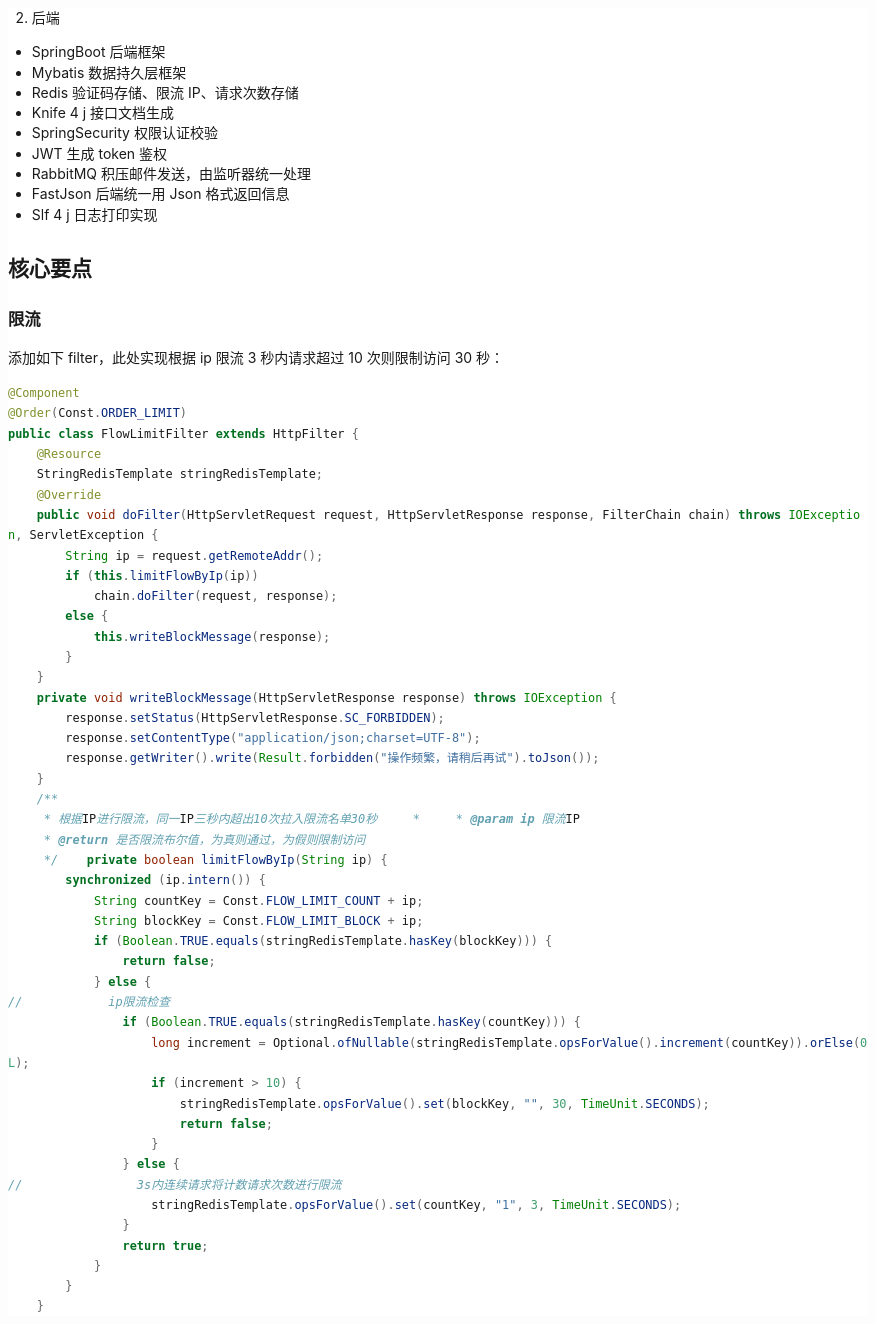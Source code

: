2. 后端  
  
- SpringBoot 后端框架  
- Mybatis 数据持久层框架  
- Redis 验证码存储、限流 IP、请求次数存储  
- Knife 4 j 接口文档生成  
- SpringSecurity 权限认证校验  
- JWT 生成 token 鉴权  
- RabbitMQ 积压邮件发送，由监听器统一处理  
- FastJson 后端统一用 Json 格式返回信息  
- Slf 4 j 日志打印实现  
  
## 核心要点
### 限流
添加如下 filter，此处实现根据 ip 限流 3 秒内请求超过 10 次则限制访问 30 秒：
```java
@Component  
@Order(Const.ORDER_LIMIT)  
public class FlowLimitFilter extends HttpFilter {  
    @Resource  
    StringRedisTemplate stringRedisTemplate;  
    @Override  
    public void doFilter(HttpServletRequest request, HttpServletResponse response, FilterChain chain) throws IOException, ServletException {  
        String ip = request.getRemoteAddr();  
        if (this.limitFlowByIp(ip))  
            chain.doFilter(request, response);  
        else {  
            this.writeBlockMessage(response);  
        }  
    }  
    private void writeBlockMessage(HttpServletResponse response) throws IOException {  
        response.setStatus(HttpServletResponse.SC_FORBIDDEN);  
        response.setContentType("application/json;charset=UTF-8");  
        response.getWriter().write(Result.forbidden("操作频繁，请稍后再试").toJson());  
    }  
    /**  
     * 根据IP进行限流，同一IP三秒内超出10次拉入限流名单30秒     *     * @param ip 限流IP  
     * @return 是否限流布尔值，为真则通过，为假则限制访问  
     */    private boolean limitFlowByIp(String ip) {  
        synchronized (ip.intern()) {  
            String countKey = Const.FLOW_LIMIT_COUNT + ip;  
            String blockKey = Const.FLOW_LIMIT_BLOCK + ip;  
            if (Boolean.TRUE.equals(stringRedisTemplate.hasKey(blockKey))) {  
                return false;  
            } else {  
//            ip限流检查  
                if (Boolean.TRUE.equals(stringRedisTemplate.hasKey(countKey))) {  
                    long increment = Optional.ofNullable(stringRedisTemplate.opsForValue().increment(countKey)).orElse(0L);  
                    if (increment > 10) {  
                        stringRedisTemplate.opsForValue().set(blockKey, "", 30, TimeUnit.SECONDS);  
                        return false;  
                    }  
                } else {  
//                3s内连续请求将计数请求次数进行限流  
                    stringRedisTemplate.opsForValue().set(countKey, "1", 3, TimeUnit.SECONDS);  
                }  
                return true;  
            }  
        }  
    }  
```
